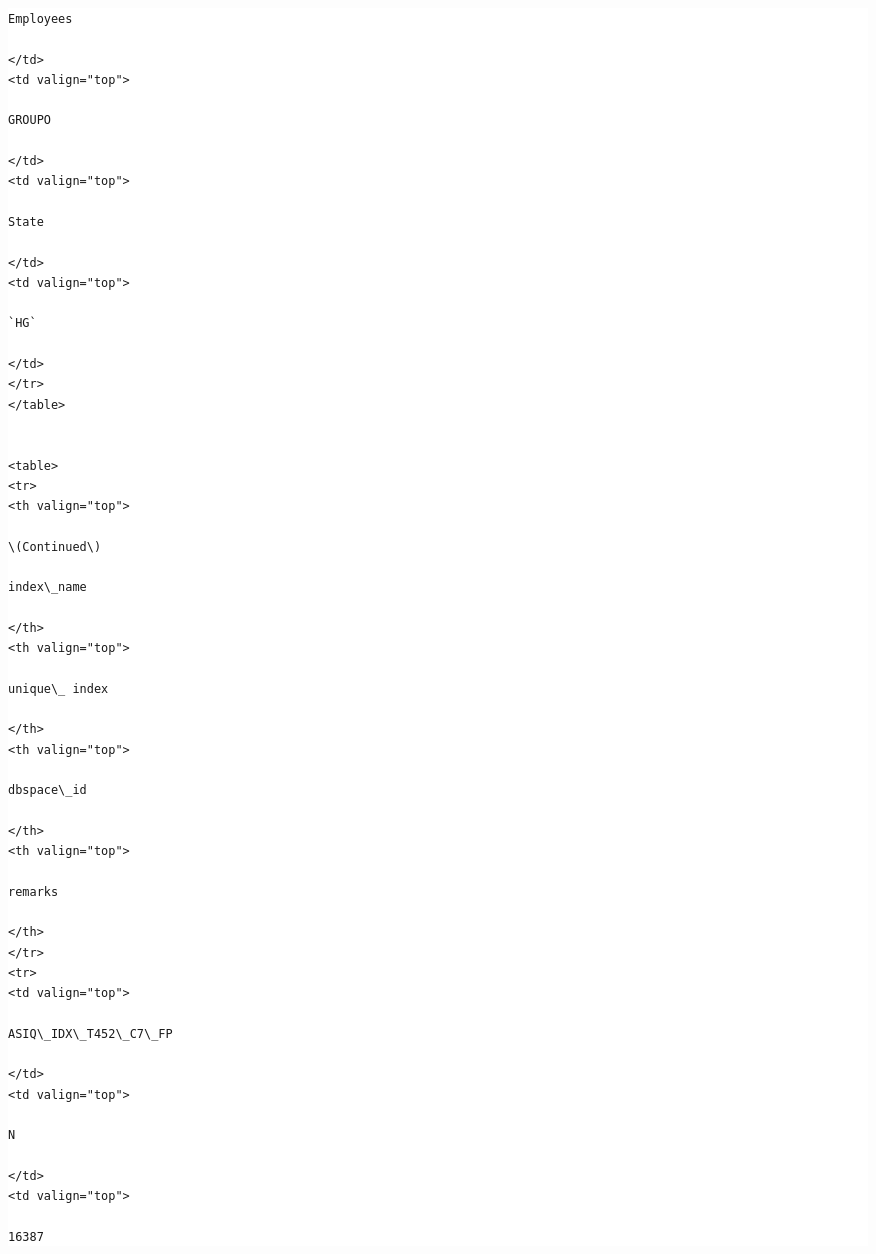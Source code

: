     Employees
    
    </td>
    <td valign="top">
    
    GROUPO
    
    </td>
    <td valign="top">
    
    State
    
    </td>
    <td valign="top">
    
    `HG`
    
    </td>
    </tr>
    </table>
    

    <table>
    <tr>
    <th valign="top">

    \(Continued\)

    index\_name
    
    </th>
    <th valign="top">

    unique\_ index
    
    </th>
    <th valign="top">

    dbspace\_id
    
    </th>
    <th valign="top">

    remarks
    
    </th>
    </tr>
    <tr>
    <td valign="top">
    
    ASIQ\_IDX\_T452\_C7\_FP
    
    </td>
    <td valign="top">
    
    N
    
    </td>
    <td valign="top">
    
    16387
    